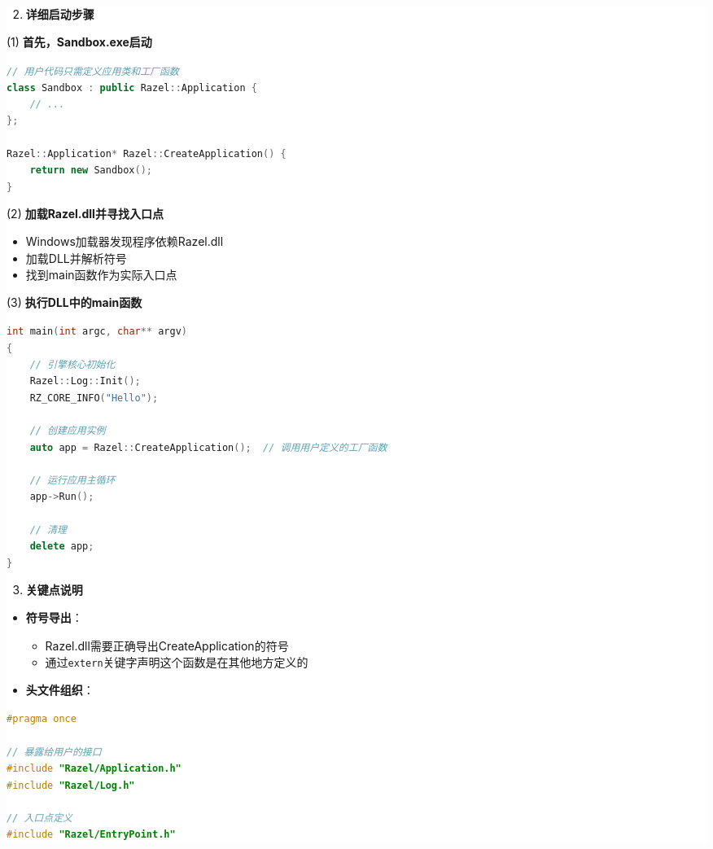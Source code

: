 2. **详细启动步骤**

(1) **首先，Sandbox.exe启动**
```cpp:SandBox/src/SandboxApp.cpp
// 用户代码只需定义应用类和工厂函数
class Sandbox : public Razel::Application {
    // ...
};

Razel::Application* Razel::CreateApplication() {
    return new Sandbox();
}
```

(2) **加载Razel.dll并寻找入口点**
- Windows加载器发现程序依赖Razel.dll
- 加载DLL并解析符号
- 找到main函数作为实际入口点

(3) **执行DLL中的main函数**
```cpp
int main(int argc, char** argv)
{
    // 引擎核心初始化
    Razel::Log::Init();
    RZ_CORE_INFO("Hello");
    
    // 创建应用实例
    auto app = Razel::CreateApplication();  // 调用用户定义的工厂函数
    
    // 运行应用主循环
    app->Run();
    
    // 清理
    delete app;
}
```

3. **关键点说明**

- **符号导出**：
  - Razel.dll需要正确导出CreateApplication的符号
  - 通过`extern`关键字声明这个函数是在其他地方定义的

- **头文件组织**：
```cpp
#pragma once

// 暴露给用户的接口
#include "Razel/Application.h"
#include "Razel/Log.h"

// 入口点定义
#include "Razel/EntryPoint.h"
```
